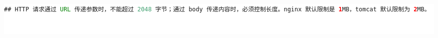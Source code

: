 ```java
## HTTP 请求通过 URL 传递参数时，不能超过 2048 字节；通过 body 传递内容时，必须控制长度。nginx 默认限制是 1MB，tomcat 默认限制为 2MB。



